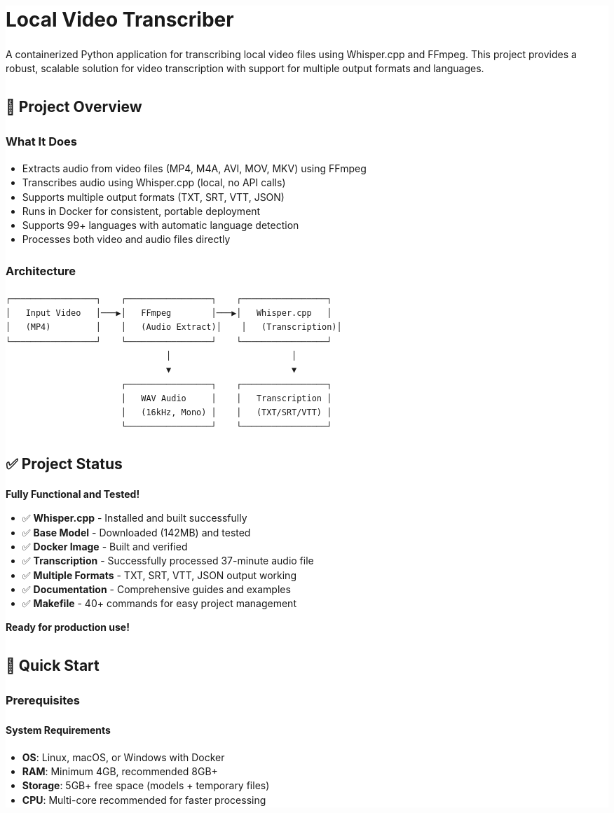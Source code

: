 # Local Video Transcriber

A containerized Python application for transcribing local video files using Whisper.cpp and FFmpeg. This project provides a robust, scalable solution for video transcription with support for multiple output formats and languages.

## 🎯 Project Overview

### What It Does
- Extracts audio from video files (MP4, M4A, AVI, MOV, MKV) using FFmpeg
- Transcribes audio using Whisper.cpp (local, no API calls)
- Supports multiple output formats (TXT, SRT, VTT, JSON)
- Runs in Docker for consistent, portable deployment
- Supports 99+ languages with automatic language detection
- Processes both video and audio files directly

### Architecture
```
┌─────────────────┐    ┌─────────────────┐    ┌─────────────────┐
│   Input Video   │───▶│   FFmpeg        │───▶│   Whisper.cpp   │
│   (MP4)         │    │   (Audio Extract)│    │   (Transcription)│
└─────────────────┘    └─────────────────┘    └─────────────────┘
                                │                        │
                                ▼                        ▼
                       ┌─────────────────┐    ┌─────────────────┐
                       │   WAV Audio     │    │   Transcription │
                       │   (16kHz, Mono) │    │   (TXT/SRT/VTT) │
                       └─────────────────┘    └─────────────────┘
```

## ✅ Project Status

**Fully Functional and Tested!**

- ✅ **Whisper.cpp** - Installed and built successfully
- ✅ **Base Model** - Downloaded (142MB) and tested
- ✅ **Docker Image** - Built and verified
- ✅ **Transcription** - Successfully processed 37-minute audio file
- ✅ **Multiple Formats** - TXT, SRT, VTT, JSON output working
- ✅ **Documentation** - Comprehensive guides and examples
- ✅ **Makefile** - 40+ commands for easy project management

**Ready for production use!**

## 🚀 Quick Start

### Prerequisites

#### System Requirements
- **OS**: Linux, macOS, or Windows with Docker
- **RAM**: Minimum 4GB, recommended 8GB+
- **Storage**: 5GB+ free space (models + temporary files)
- **CPU**: Multi-core recommended for faster processing
